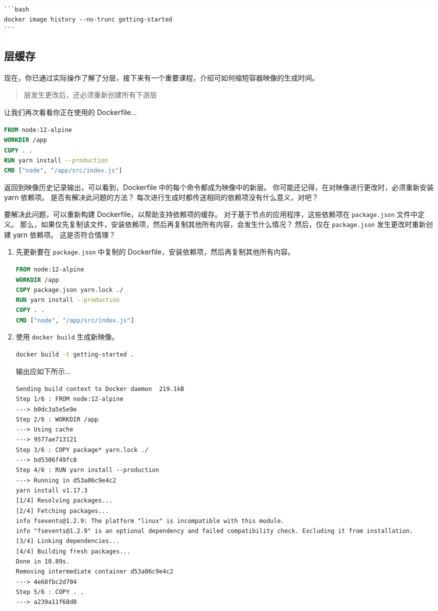     ```bash
    docker image history --no-trunc getting-started
    ```

## <a name="layer-caching"></a>层缓存

现在，你已通过实际操作了解了分层，接下来有一个重要课程，介绍可如何缩短容器映像的生成时间。

> 层发生更改后，还必须重新创建所有下游层

让我们再次看看你正在使用的 Dockerfile…

```dockerfile
FROM node:12-alpine
WORKDIR /app
COPY . .
RUN yarn install --production
CMD ["node", "/app/src/index.js"]
```

返回到映像历史记录输出，可以看到，Dockerfile 中的每个命令都成为映像中的新层。 你可能还记得，在对映像进行更改时，必须重新安装 yarn 依赖项。 是否有解决此问题的方法？ 每次进行生成时都传送相同的依赖项没有什么意义，对吧？

要解决此问题，可以重新构建 Dockerfile，以帮助支持依赖项的缓存。 对于基于节点的应用程序，这些依赖项在 `package.json` 文件中定义。 那么，如果仅先复制该文件，安装依赖项，然后再复制其他所有内容，会发生什么情况？ 然后，仅在 `package.json` 发生更改时重新创建 yarn 依赖项。 这是否符合情理？

1. 先更新要在 `package.json` 中复制的 Dockerfile，安装依赖项，然后再复制其他所有内容。

    ```dockerfile hl_lines="3 4 5"
    FROM node:12-alpine
    WORKDIR /app
    COPY package.json yarn.lock ./
    RUN yarn install --production
    COPY . .
    CMD ["node", "/app/src/index.js"]
    ```

1. 使用 `docker build` 生成新映像。

    ```bash
    docker build -t getting-started .
    ```

    输出应如下所示…

    ```plaintext
    Sending build context to Docker daemon  219.1kB
    Step 1/6 : FROM node:12-alpine
    ---> b0dc3a5e5e9e
    Step 2/6 : WORKDIR /app
    ---> Using cache
    ---> 9577ae713121
    Step 3/6 : COPY package* yarn.lock ./
    ---> bd5306f49fc8
    Step 4/6 : RUN yarn install --production
    ---> Running in d53a06c9e4c2
    yarn install v1.17.3
    [1/4] Resolving packages...
    [2/4] Fetching packages...
    info fsevents@1.2.9: The platform "linux" is incompatible with this module.
    info "fsevents@1.2.9" is an optional dependency and failed compatibility check. Excluding it from installation.
    [3/4] Linking dependencies...
    [4/4] Building fresh packages...
    Done in 10.89s.
    Removing intermediate container d53a06c9e4c2
    ---> 4e68fbc2d704
    Step 5/6 : COPY . .
    ---> a239a11f68d8
